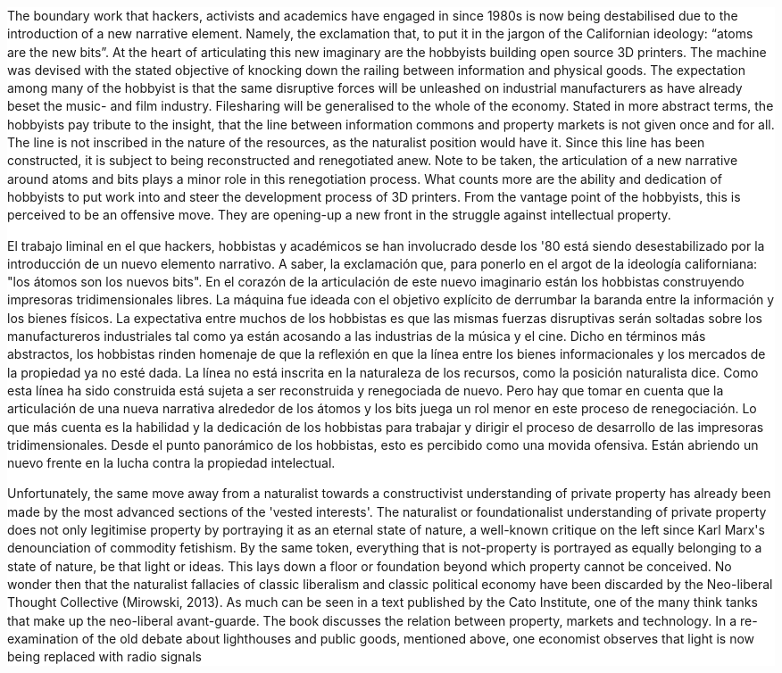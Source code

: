 
The boundary work that hackers, activists and academics have engaged
in since 1980s is now being destabilised due to the introduction of a
new narrative element. Namely, the exclamation that, to put it in the
jargon of the Californian ideology: “atoms are the new bits”. At the
heart of articulating this new imaginary are the hobbyists building open
source 3D printers. The machine was devised with the stated objective of
knocking down the railing between information and physical goods. The
expectation among many of the hobbyist is that the same disruptive
forces will be unleashed on industrial manufacturers as have already
beset the music- and film industry. Filesharing will be generalised to
the whole of the economy. Stated in more abstract terms, the hobbyists
pay tribute to the insight, that the line between information commons
and property markets is not given once and for all. The line is not
inscribed in the nature of the resources, as the naturalist position
would have it. Since this line has been constructed, it is subject
to being reconstructed and renegotiated anew. Note to be taken, the
articulation of a new narrative around atoms and bits plays a minor
role in this renegotiation process. What counts more are the ability
and dedication of hobbyists to put work into and steer the development
process of 3D printers. From the vantage point of the hobbyists, this is
perceived to be an offensive move. They are opening-up a new front in
the struggle against intellectual property.

El trabajo liminal en el que hackers, hobbistas y académicos se han
involucrado desde los '80 está siendo desestabilizado por la
introducción de un nuevo elemento narrativo.  A saber, la exclamación
que, para ponerlo en el argot de la ideología californiana: "los átomos
son los nuevos bits".  En el corazón de la articulación de este nuevo
imaginario están los hobbistas construyendo impresoras tridimensionales
libres.  La máquina fue ideada con el objetivo explícito de derrumbar la
baranda entre la información y los bienes físicos.  La expectativa entre
muchos de los hobbistas es que las mismas fuerzas disruptivas serán
soltadas sobre los manufactureros industriales tal como ya están
acosando a las industrias de la música y el cine.  Dicho en términos más
abstractos, los hobbistas rinden homenaje de que la reflexión en que la
línea entre los bienes informacionales y los mercados de la propiedad ya
no esté dada.  La línea no está inscrita en la naturaleza de los
recursos, como la posición naturalista dice.  Como esta línea ha sido
construida está sujeta a ser reconstruida y renegociada de nuevo.  Pero
hay que tomar en cuenta que la articulación de una nueva narrativa
alrededor de los átomos y los bits juega un rol menor en este proceso de
renegociación.  Lo que más cuenta es la habilidad y la dedicación de los
hobbistas para trabajar y dirigir el proceso de desarrollo de las
impresoras tridimensionales.  Desde el punto panorámico de los
hobbistas, esto es percibido como una movida ofensiva.  Están abriendo
un nuevo frente en la lucha contra la propiedad intelectual.

Unfortunately, the same move away from a naturalist towards a
constructivist understanding of private property has already been made
by the most advanced sections of the 'vested interests'. The naturalist
or foundationalist understanding of private property does not only
legitimise property by portraying it as an eternal state of nature,
a well-known critique on the left since Karl Marx's denounciation of
commodity fetishism. By the same token, everything that is not-property
is portrayed as equally belonging to a state of nature, be that light or
ideas. This lays down a floor or foundation beyond which property cannot
be conceived. No wonder then that the naturalist fallacies of classic
liberalism and classic political economy have been discarded by the
Neo-liberal Thought Collective (Mirowski, 2013). As much can be seen in
a text published by the Cato Institute, one of the many think tanks that
make up the neo-liberal avant-guarde. The book discusses the relation
between property, markets and technology. In a re-examination of the
old debate about lighthouses and public goods, mentioned above, one
economist observes that light is now being replaced with radio signals